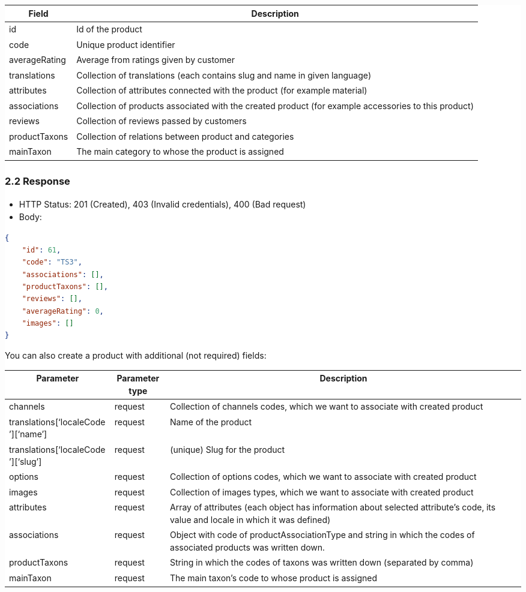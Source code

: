 |Field|Description|
|--- |--- |
|id|Id of the product|
|code|Unique product identifier|
|averageRating|Average from ratings given by customer|
|translations|Collection of translations (each contains slug and name in given language)|
|attributes|Collection of attributes connected with the product (for example material)|
|associations|Collection of products associated with the created product (for example accessories to this product)|
|reviews|Collection of reviews passed by customers|
|productTaxons|Collection of relations between product and categories|
|mainTaxon|The main category to whose the product is assigned|




### 2.2 Response

* HTTP Status: 201 (Created), 403 (Invalid credentials), 400 (Bad request)
* Body:

```json
{
    "id": 61,
    "code": "TS3",
    "associations": [],
    "productTaxons": [],
    "reviews": [],
    "averageRating": 0,
    "images": []
}
```

You can also create a product with additional (not required) fields:

|Parameter|Parameter type|Description|
|--- |--- |--- |
|channels|request|Collection of channels codes, which we want to associate with created product|
|translations[‘localeCode’][‘name’]|request|Name of the product|
|translations[‘localeCode’][‘slug’]|request|(unique) Slug for the product|
|options|request|Collection of options codes, which we want to associate with created product|
|images|request|Collection of images types, which we want to associate with created product|
|attributes|request|Array of attributes (each object has information about selected attribute’s code, its value and locale in which it was defined)|
|associations|request|Object with code of productAssociationType and string in which the codes of associated products was written down.|
|productTaxons|request|String in which the codes of taxons was written down (separated by comma)|
|mainTaxon|request|The main taxon’s code to whose product is assigned|
